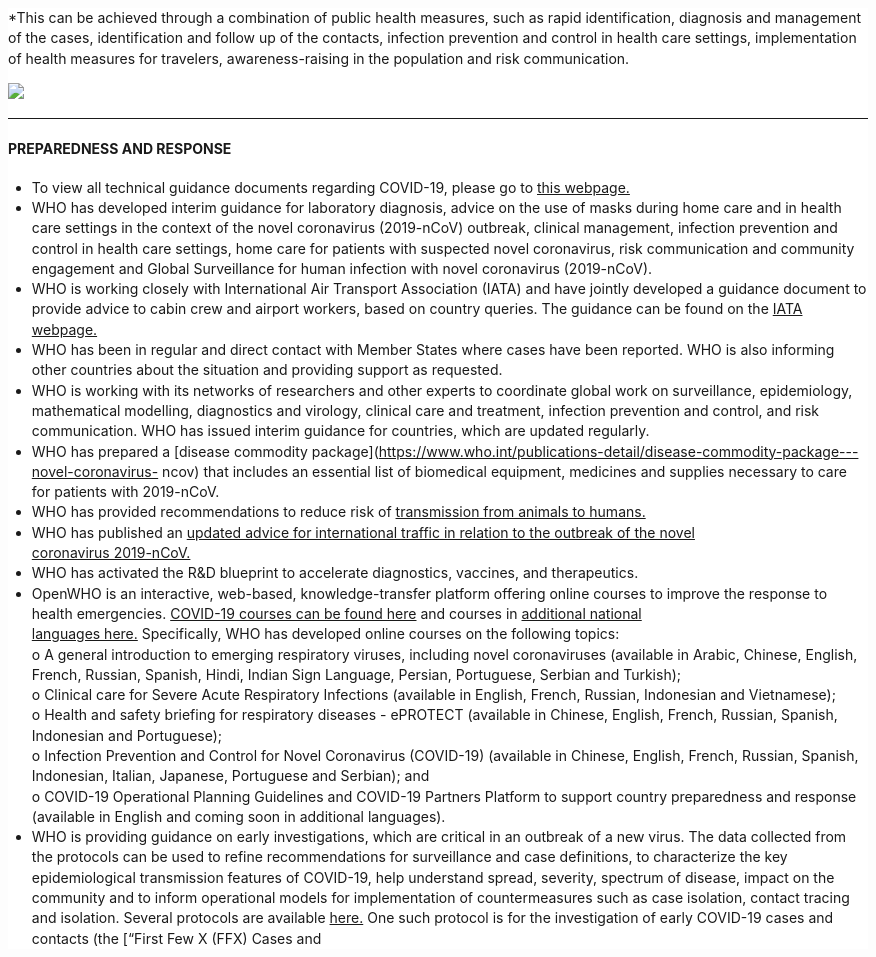 \*This can be achieved through a combination of public health measures, such as rapid identification, diagnosis and management of the cases, identification and follow up of the contacts, infection prevention and control in health care settings, implementation of health measures for travelers, awareness-raising in the population and risk communication.

![](assets_20200326-sitrep-66-covid-19/img-3619.png)

---

#### PREPAREDNESS AND RESPONSE

- To view all technical guidance documents regarding COVID-19, please go to [this webpage.](https://www.who.int/emergencies/diseases/novel-coronavirus-2019/technical-guidance)
- WHO has developed interim guidance for laboratory diagnosis, advice on the use of masks during home care and in health care settings in the context of the novel coronavirus (2019-nCoV) outbreak, clinical management, infection prevention and control in health care settings, home care for patients with suspected novel coronavirus, risk communication and community engagement and Global Surveillance for human infection with novel coronavirus (2019-nCoV).
- WHO is working closely with International Air Transport Association (IATA) and have jointly developed a guidance document to provide advice to cabin crew and airport workers, based on country queries. The guidance can be found on the [IATA webpage.](https://www.iata.org/en/programs/safety/health/diseases/#tab-2)
- WHO has been in regular and direct contact with Member States where cases have been reported. WHO is also informing other countries about the situation and providing support as requested.
- WHO is working with its networks of researchers and other experts to coordinate global work on surveillance, epidemiology, mathematical modelling, diagnostics and virology, clinical care and treatment, infection prevention and control, and risk communication. WHO has issued interim guidance for countries, which are updated regularly.
- WHO has prepared a [disease commodity package](https://www.who.int/publications-detail/disease-commodity-package---novel-coronavirus- ncov) that includes an essential list of biomedical equipment, medicines and supplies necessary to care for patients with 2019-nCoV.
- WHO has provided recommendations to reduce risk of [transmission from animals to humans.](https://www.who.int/health-topics/coronavirus/who-recommendations-to-reduce-risk-of-transmission-of-emerging-pathogens-from-animals-to-humans-in-live-animal-markets)
- WHO has published an [updated advice for international traffic in relation to the outbreak of the novel  
coronavirus 2019-nCoV.](https://www.who.int/ith/2019-nCoV_advice_for_international_traffic-rev/en/)
- WHO has activated the R&D blueprint to accelerate diagnostics, vaccines, and therapeutics.
- OpenWHO is an interactive, web-based, knowledge-transfer platform offering online courses to improve the response to health emergencies. [COVID-19 courses can be found here](https://openwho.org/channels/covid-19) and courses in [additional national  
languages here.](https://openwho.org/channels/covid-19-national-languages) Specifically, WHO has developed online courses on the following topics:  
o A general introduction to emerging respiratory viruses, including novel coronaviruses (available in Arabic, Chinese, English, French, Russian, Spanish, Hindi, Indian Sign Language, Persian, Portuguese, Serbian and Turkish);  
o Clinical care for Severe Acute Respiratory Infections (available in English, French, Russian, Indonesian and Vietnamese);  
o Health and safety briefing for respiratory diseases - ePROTECT (available in Chinese, English, French, Russian, Spanish, Indonesian and Portuguese);  
o Infection Prevention and Control for Novel Coronavirus (COVID-19) (available in Chinese, English, French, Russian, Spanish, Indonesian, Italian, Japanese, Portuguese and Serbian); and  
o COVID-19 Operational Planning Guidelines and COVID-19 Partners Platform to support country preparedness and response (available in English and coming soon in additional languages).
- WHO is providing guidance on early investigations, which are critical in an outbreak of a new virus. The data collected from the protocols can be used to refine recommendations for surveillance and case definitions, to characterize the key epidemiological transmission features of COVID-19, help understand spread, severity, spectrum of disease, impact on the community and to inform operational models for implementation of countermeasures such as case isolation, contact tracing and isolation. Several protocols are available [here.](https://www.who.int/emergencies/diseases/novel-coronavirus-2019/technical-guidance/early-investigations) One such protocol is for the investigation of early COVID-19 cases and contacts (the [“First Few X (FFX) Cases and  